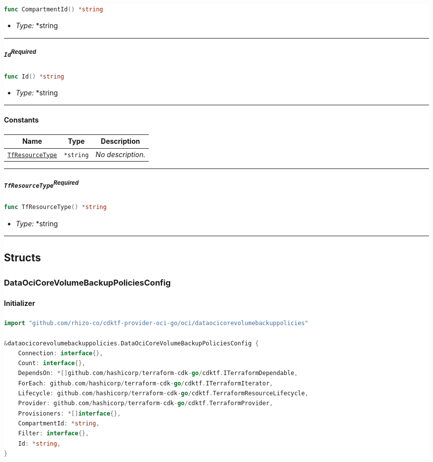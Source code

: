 ```go
func CompartmentId() *string
```

- *Type:* *string

---

##### `Id`<sup>Required</sup> <a name="Id" id="rhizo-co-terraform-provider-oci.dataOciCoreVolumeBackupPolicies.DataOciCoreVolumeBackupPolicies.property.id"></a>

```go
func Id() *string
```

- *Type:* *string

---

#### Constants <a name="Constants" id="Constants"></a>

| **Name** | **Type** | **Description** |
| --- | --- | --- |
| <code><a href="#rhizo-co-terraform-provider-oci.dataOciCoreVolumeBackupPolicies.DataOciCoreVolumeBackupPolicies.property.tfResourceType">TfResourceType</a></code> | <code>*string</code> | *No description.* |

---

##### `TfResourceType`<sup>Required</sup> <a name="TfResourceType" id="rhizo-co-terraform-provider-oci.dataOciCoreVolumeBackupPolicies.DataOciCoreVolumeBackupPolicies.property.tfResourceType"></a>

```go
func TfResourceType() *string
```

- *Type:* *string

---

## Structs <a name="Structs" id="Structs"></a>

### DataOciCoreVolumeBackupPoliciesConfig <a name="DataOciCoreVolumeBackupPoliciesConfig" id="rhizo-co-terraform-provider-oci.dataOciCoreVolumeBackupPolicies.DataOciCoreVolumeBackupPoliciesConfig"></a>

#### Initializer <a name="Initializer" id="rhizo-co-terraform-provider-oci.dataOciCoreVolumeBackupPolicies.DataOciCoreVolumeBackupPoliciesConfig.Initializer"></a>

```go
import "github.com/rhizo-co/cdktf-provider-oci-go/oci/dataocicorevolumebackuppolicies"

&dataocicorevolumebackuppolicies.DataOciCoreVolumeBackupPoliciesConfig {
	Connection: interface{},
	Count: interface{},
	DependsOn: *[]github.com/hashicorp/terraform-cdk-go/cdktf.ITerraformDependable,
	ForEach: github.com/hashicorp/terraform-cdk-go/cdktf.ITerraformIterator,
	Lifecycle: github.com/hashicorp/terraform-cdk-go/cdktf.TerraformResourceLifecycle,
	Provider: github.com/hashicorp/terraform-cdk-go/cdktf.TerraformProvider,
	Provisioners: *[]interface{},
	CompartmentId: *string,
	Filter: interface{},
	Id: *string,
}
```
